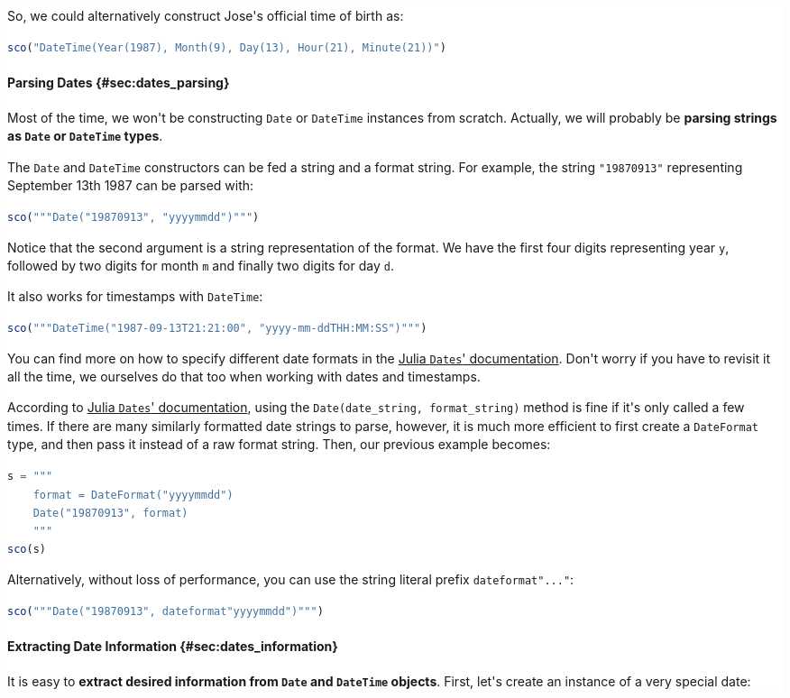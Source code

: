 So, we could alternatively construct Jose's official time of birth as:

```jl
sco("DateTime(Year(1987), Month(9), Day(13), Hour(21), Minute(21))")
```

#### Parsing Dates {#sec:dates_parsing}

Most of the time, we won't be constructing `Date` or `DateTime` instances from scratch.
Actually, we will probably be **parsing strings as `Date` or `DateTime` types**.

The `Date` and `DateTime` constructors can be fed a string and a format string.
For example, the string `"19870913"` representing September 13th 1987 can be parsed with:

```jl
sco("""Date("19870913", "yyyymmdd")""")
```

Notice that the second argument is a string representation of the format.
We have the first four digits representing year `y`, followed by two digits for month `m` and finally two digits for day `d`.

It also works for timestamps with `DateTime`:

```jl
sco("""DateTime("1987-09-13T21:21:00", "yyyy-mm-ddTHH:MM:SS")""")
```

You can find more on how to specify different date formats in the [Julia `Dates`' documentation](https://docs.julialang.org/en/v1/stdlib/Dates/#Dates.DateFormat).
Don't worry if you have to revisit it all the time, we ourselves do that too when working with dates and timestamps.

According to [Julia `Dates`' documentation](https://docs.julialang.org/en/v1/stdlib/Dates/#Constructors), using the `Date(date_string, format_string)` method is fine if it's only called a few times.
If there are many similarly formatted date strings to parse, however, it is much more efficient to first create a `DateFormat` type, and then pass it instead of a raw format string.
Then, our previous example becomes:

```jl
s = """
    format = DateFormat("yyyymmdd")
    Date("19870913", format)
    """
sco(s)
```

Alternatively, without loss of performance, you can use the string literal prefix `dateformat"..."`:

```jl
sco("""Date("19870913", dateformat"yyyymmdd")""")
```

#### Extracting Date Information {#sec:dates_information}

It is easy to **extract desired information from `Date` and `DateTime` objects**.
First, let's create an instance of a very special date:
